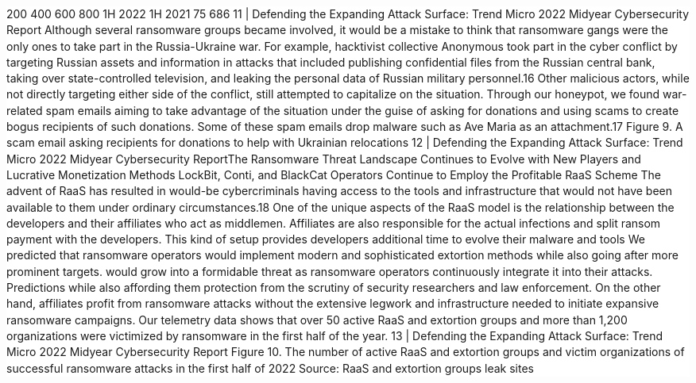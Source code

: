 200
400
600
800
1H 2022
1H 2021
75
686
11 \| Defending the Expanding Attack Surface: Trend Micro 2022 Midyear Cybersecurity Report
Although several ransomware groups became involved, it would be a mistake to think that ransomware 
gangs were the only ones to take part in the Russia\-Ukraine war. For example, hacktivist collective 
Anonymous took part in the cyber conflict by targeting Russian assets and information in attacks that 
included publishing confidential files from the Russian central bank, taking over state\-controlled television, 
and leaking the personal data of Russian military personnel.16
Other malicious actors, while not directly targeting either side of the conflict, still attempted to capitalize 
on the situation. Through our honeypot, we found war\-related spam emails aiming to take advantage of 
the situation under the guise of asking for donations and using scams to create bogus recipients of such 
donations. Some of these spam emails drop malware such as Ave Maria as an attachment.17
Figure 9\. A scam email asking recipients for donations to help with Ukrainian relocations
12 \| Defending the Expanding Attack Surface: Trend Micro 2022 Midyear Cybersecurity ReportThe Ransomware Threat 
Landscape Continues to Evolve 
with New Players and Lucrative 
Monetization Methods
LockBit, Conti, and BlackCat Operators 
Continue to Employ the Profitable RaaS 
Scheme
The advent of RaaS has resulted in would\-be 
cybercriminals having access to the tools and 
infrastructure that would not have been available 
to them under ordinary circumstances.18 One of the 
unique aspects of the RaaS model is the relationship 
between the developers and their affiliates who act 
as middlemen. Affiliates are also responsible for the 
actual infections and split ransom payment with the 
developers. This kind of setup provides developers 
additional time to evolve their malware and tools 
We predicted that ransomware 
operators would implement modern and 
sophisticated extortion methods while 
also going after more prominent targets. 
would grow into a formidable threat as 
ransomware operators continuously 
integrate it into their attacks.
Predictions
while also affording them protection from the scrutiny of security researchers and law enforcement. On 
the other hand, affiliates profit from ransomware attacks without the extensive legwork and infrastructure 
needed to initiate expansive ransomware campaigns.
Our telemetry data shows that over 50 active RaaS and extortion groups and more than 1,200 organizations 
were victimized by ransomware in the first half of the year.
13 \| Defending the Expanding Attack Surface: Trend Micro 2022 Midyear Cybersecurity Report
Figure 10\. The number of active RaaS and extortion groups and victim organizations of successful 
ransomware attacks in the first half of 2022 
Source: RaaS and extortion groups leak sites